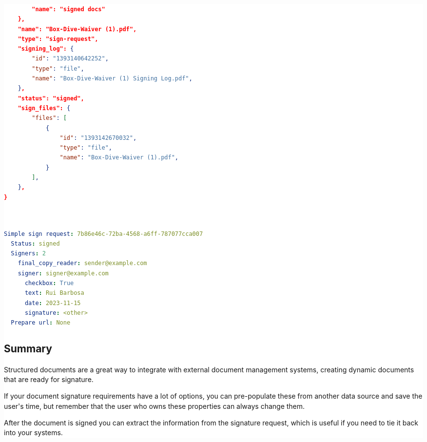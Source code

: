 ```json
        "name": "signed docs"
    },
    "name": "Box-Dive-Waiver (1).pdf",
    "type": "sign-request",
    "signing_log": {
        "id": "1393140642252",
        "type": "file",
        "name": "Box-Dive-Waiver (1) Signing Log.pdf",
    },
    "status": "signed",
    "sign_files": {
        "files": [
            {
                "id": "1393142670032",
                "type": "file",
                "name": "Box-Dive-Waiver (1).pdf",
            }
        ],
    },
}
    
```
    
</Tab>
<Tab title='Python Gen SDK'>

```yaml

Simple sign request: 7b86e46c-72ba-4568-a6ff-787077cca007
  Status: signed
  Signers: 2
    final_copy_reader: sender@example.com
    signer: signer@example.com
      checkbox: True
      text: Rui Barbosa
      date: 2023-11-15
      signature: <other>
  Prepare url: None

```

</Tab>
</Tabs>

## Summary

Structured documents are a great way to integrate with external document 
management systems, creating dynamic documents that are ready for signature.

If your document signature requirements have a lot of options, you can 
pre-populate these from another data source and save the user's time, but 
remember that the user who owns these properties can always change them.

After the document is signed you can extract the information from the signature 
request, which is useful if you need to tie it back into your systems.

[support-tags]:https://support.box.com/hc/en-us/articles/4404085855251-Creating-templates-using-tags